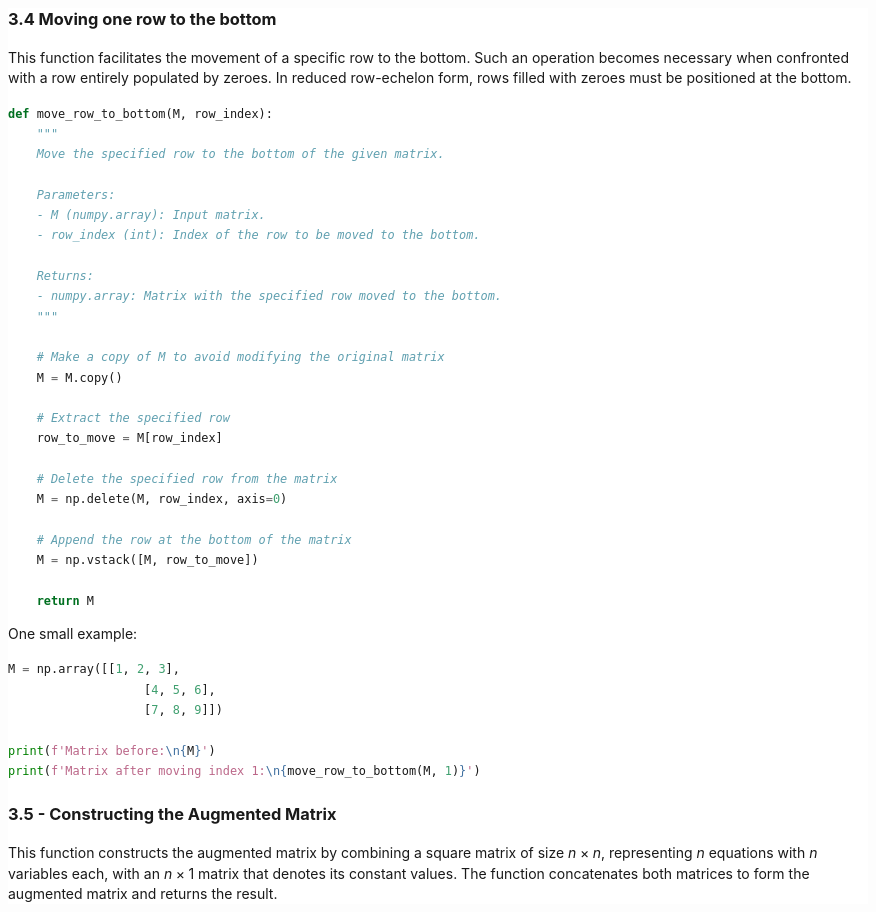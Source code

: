 <a name="3.4"></a>
### 3.4 Moving one row to the bottom

This function facilitates the movement of a specific row to the bottom. Such an operation becomes necessary when confronted with a row entirely populated by zeroes. In reduced row-echelon form, rows filled with zeroes must be positioned at the bottom.


```python
def move_row_to_bottom(M, row_index):
    """
    Move the specified row to the bottom of the given matrix.

    Parameters:
    - M (numpy.array): Input matrix.
    - row_index (int): Index of the row to be moved to the bottom.

    Returns:
    - numpy.array: Matrix with the specified row moved to the bottom.
    """

    # Make a copy of M to avoid modifying the original matrix
    M = M.copy()

    # Extract the specified row
    row_to_move = M[row_index]

    # Delete the specified row from the matrix
    M = np.delete(M, row_index, axis=0)

    # Append the row at the bottom of the matrix
    M = np.vstack([M, row_to_move])

    return M
```

One small example:


```python
M = np.array([[1, 2, 3],
                   [4, 5, 6],
                   [7, 8, 9]])

print(f'Matrix before:\n{M}')
print(f'Matrix after moving index 1:\n{move_row_to_bottom(M, 1)}')
```

<a name="3.5"></a>
### 3.5 - Constructing the Augmented Matrix

This function constructs the augmented matrix by combining a square matrix of size $n \times n$, representing $n$ equations with $n$ variables each, with an $n \times 1$ matrix that denotes its constant values. The function concatenates both matrices to form the augmented matrix and returns the result.
